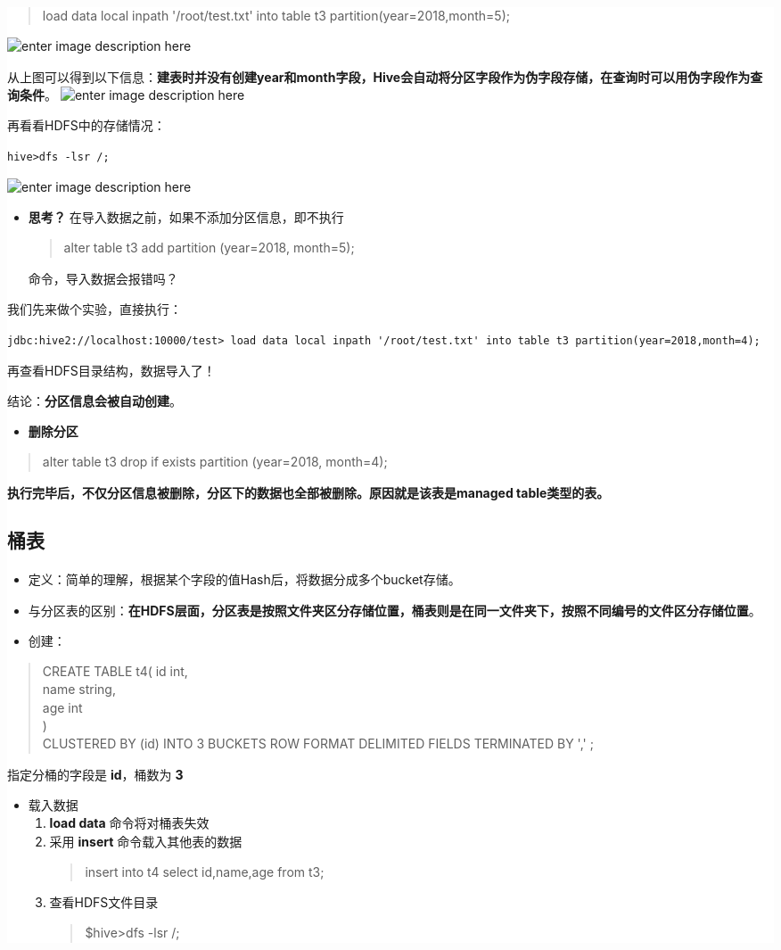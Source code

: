 
> load data local inpath '/root/test.txt' into table t3 partition(year=2018,month=5);

![enter image description here](https://i.imgur.com/tXnZbRk.png)

从上图可以得到以下信息：**建表时并没有创建year和month字段，Hive会自动将分区字段作为伪字段存储，在查询时可以用伪字段作为查询条件**。
![enter image description here](https://i.imgur.com/8egUZnP.png)

再看看HDFS中的存储情况：

    hive>dfs -lsr /;

![enter image description here](https://i.imgur.com/xyPGq5c.png)

* **思考？**
	在导入数据之前，如果不添加分区信息，即不执行
	> alter table t3 add partition (year=2018, month=5);
	
	命令，导入数据会报错吗？

我们先来做个实验，直接执行：

    jdbc:hive2://localhost:10000/test> load data local inpath '/root/test.txt' into table t3 partition(year=2018,month=4);

再查看HDFS目录结构，数据导入了！

结论：**分区信息会被自动创建**。

* **删除分区**

> 	alter table t3 drop if exists partition (year=2018, month=4);

**执行完毕后，不仅分区信息被删除，分区下的数据也全部被删除。原因就是该表是managed table类型的表。**

## 桶表
* 定义：简单的理解，根据某个字段的值Hash后，将数据分成多个bucket存储。

* 与分区表的区别：**在HDFS层面，分区表是按照文件夹区分存储位置，桶表则是在同一文件夹下，按照不同编号的文件区分存储位置**。

* 创建：
> CREATE TABLE t4( 
> id int, 	
> name string, 	
> age int 	
> )  
> 	CLUSTERED BY (id) 	INTO 3 BUCKETS 
> ROW FORMAT DELIMITED FIELDS TERMINATED BY ',' ;

指定分桶的字段是 **id**，桶数为 **3**

* 载入数据
	1. **load data** 命令将对桶表失效
	2. 采用 **insert** 命令载入其他表的数据
		> insert into t4 select id,name,age from t3;
	3. 查看HDFS文件目录		
		> $hive>dfs -lsr /;
